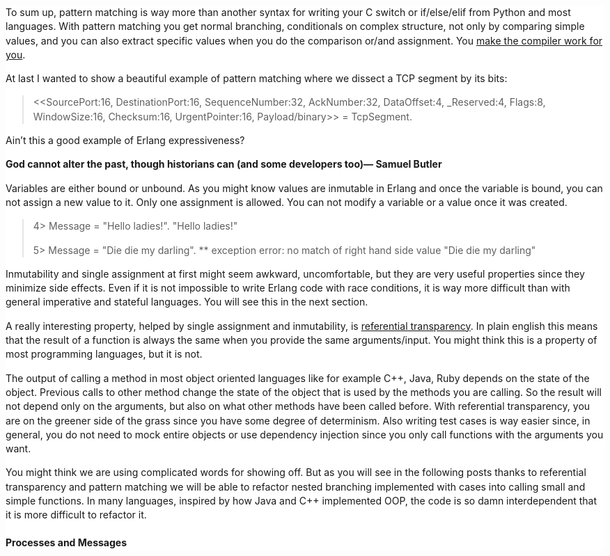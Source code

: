 To sum up, pattern matching is way more than another syntax for writing your C switch or if/else/elif from Python and most languages. With pattern matching you get normal branching, conditionals on complex structure, not only by comparing simple values, and you can also extract specific values when you do the comparison or/and assignment. You [make the compiler work for you](http://deliberate-software.com/function-pattern-matching/).

At last I wanted to show a beautiful example of pattern matching where we dissect a TCP segment by its bits:

><<SourcePort:16, DestinationPort:16,
> SequenceNumber:32,
> AckNumber:32,
> DataOffset:4, _Reserved:4, Flags:8, WindowSize:16,
> Checksum:16, UrgentPointer:16,
> Payload/binary>> = TcpSegment.

Ain’t this a good example of Erlang expressiveness?

**God cannot alter the past, though historians can (and some developers too)— Samuel Butler**

Variables are either bound or unbound. As you might know values are inmutable in Erlang and once the variable is bound, you can not assign a new value to it. Only one assignment is allowed. You can not modify a variable or a value once it was created.

>4> Message = "Hello ladies!".
>"Hello ladies!"
>
>5> Message = "Die die my darling".
>** exception error: no match of right hand side value "Die die my darling"

Inmutability and single assignment at first might seem awkward, uncomfortable, but they are very useful properties since they minimize side effects. Even if it is not impossible to write Erlang code with race conditions, it is way more difficult than with general imperative and stateful languages. You will see this in the next section.

A really interesting property, helped by single assignment and inmutability, is [referential transparency](http://deliberate-software.com/function-pattern-matching/). In plain english this means that the result of a function is always the same when you provide the same arguments/input. You might think this is a property of most programming languages, but it is not.

The output of calling a method in most object oriented languages like for example C++, Java, Ruby depends on the state of the object. Previous calls to other method change the state of the object that is used by the methods you are calling. So the result will not depend only on the arguments, but also on what other methods have been called before. With referential transparency, you are on the greener side of the grass since you have some degree of determinism. Also writing test cases is way easier since, in general, you do not need to mock entire objects or use dependency injection since you only call functions with the arguments you want.

You might think we are using complicated words for showing off. But as you will see in the following posts thanks to referential transparency and pattern matching we will be able to refactor nested branching implemented with cases into calling small and simple functions. In many languages, inspired by how Java and C++ implemented OOP, the code is so damn interdependent that it is more difficult to refactor it.

#### Processes and Messages
